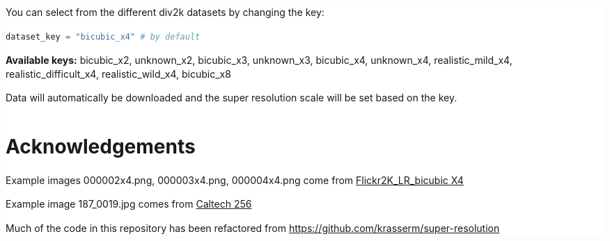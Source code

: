 You can select from the different div2k datasets by changing the key:

```python
dataset_key = "bicubic_x4" # by default
```

**Available keys:** bicubic_x2, unknown_x2, bicubic_x3, unknown_x3, bicubic_x4, unknown_x4, realistic_mild_x4, realistic_difficult_x4, realistic_wild_x4, bicubic_x8

Data will automatically be downloaded and the super resolution scale will be set based on the key.


# Acknowledgements

Example images 000002x4.png, 000003x4.png, 000004x4.png come from [Flickr2K_LR_bicubic X4](https://cv.snu.ac.kr/research/EDSR/Flickr2K.tar)

Example image 187_0019.jpg comes from [Caltech 256](http://www.vision.caltech.edu/Image_Datasets/Caltech256/)

Much of the code in this repository has been refactored from 
https://github.com/krasserm/super-resolution